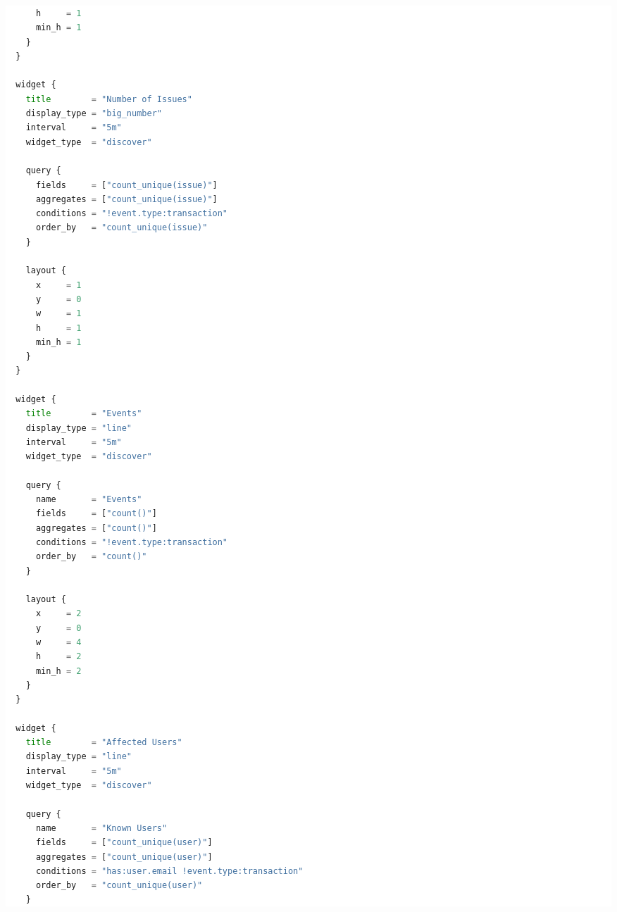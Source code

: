 ```terraform
      h     = 1
      min_h = 1
    }
  }

  widget {
    title        = "Number of Issues"
    display_type = "big_number"
    interval     = "5m"
    widget_type  = "discover"

    query {
      fields     = ["count_unique(issue)"]
      aggregates = ["count_unique(issue)"]
      conditions = "!event.type:transaction"
      order_by   = "count_unique(issue)"
    }

    layout {
      x     = 1
      y     = 0
      w     = 1
      h     = 1
      min_h = 1
    }
  }

  widget {
    title        = "Events"
    display_type = "line"
    interval     = "5m"
    widget_type  = "discover"

    query {
      name       = "Events"
      fields     = ["count()"]
      aggregates = ["count()"]
      conditions = "!event.type:transaction"
      order_by   = "count()"
    }

    layout {
      x     = 2
      y     = 0
      w     = 4
      h     = 2
      min_h = 2
    }
  }

  widget {
    title        = "Affected Users"
    display_type = "line"
    interval     = "5m"
    widget_type  = "discover"

    query {
      name       = "Known Users"
      fields     = ["count_unique(user)"]
      aggregates = ["count_unique(user)"]
      conditions = "has:user.email !event.type:transaction"
      order_by   = "count_unique(user)"
    }
```